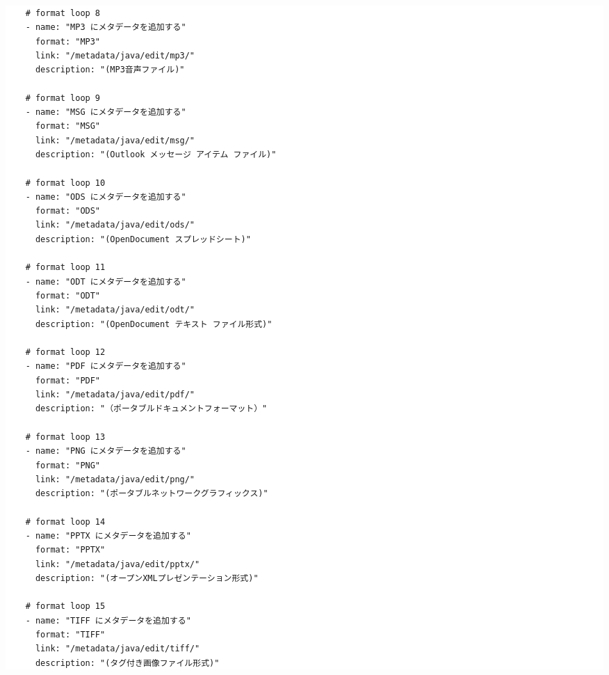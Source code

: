         # format loop 8
        - name: "MP3 にメタデータを追加する"
          format: "MP3"
          link: "/metadata/java/edit/mp3/"
          description: "(MP3音声ファイル)"
          
        # format loop 9
        - name: "MSG にメタデータを追加する"
          format: "MSG"
          link: "/metadata/java/edit/msg/"
          description: "(Outlook メッセージ アイテム ファイル)"
          
        # format loop 10
        - name: "ODS にメタデータを追加する"
          format: "ODS"
          link: "/metadata/java/edit/ods/"
          description: "(OpenDocument スプレッドシート)"
          
        # format loop 11
        - name: "ODT にメタデータを追加する"
          format: "ODT"
          link: "/metadata/java/edit/odt/"
          description: "(OpenDocument テキスト ファイル形式)"
          
        # format loop 12
        - name: "PDF にメタデータを追加する"
          format: "PDF"
          link: "/metadata/java/edit/pdf/"
          description: "（ポータブルドキュメントフォーマット）"
          
        # format loop 13
        - name: "PNG にメタデータを追加する"
          format: "PNG"
          link: "/metadata/java/edit/png/"
          description: "(ポータブルネットワークグラフィックス)"
          
        # format loop 14
        - name: "PPTX にメタデータを追加する"
          format: "PPTX"
          link: "/metadata/java/edit/pptx/"
          description: "(オープンXMLプレゼンテーション形式)"
          
        # format loop 15
        - name: "TIFF にメタデータを追加する"
          format: "TIFF"
          link: "/metadata/java/edit/tiff/"
          description: "(タグ付き画像ファイル形式)"
          